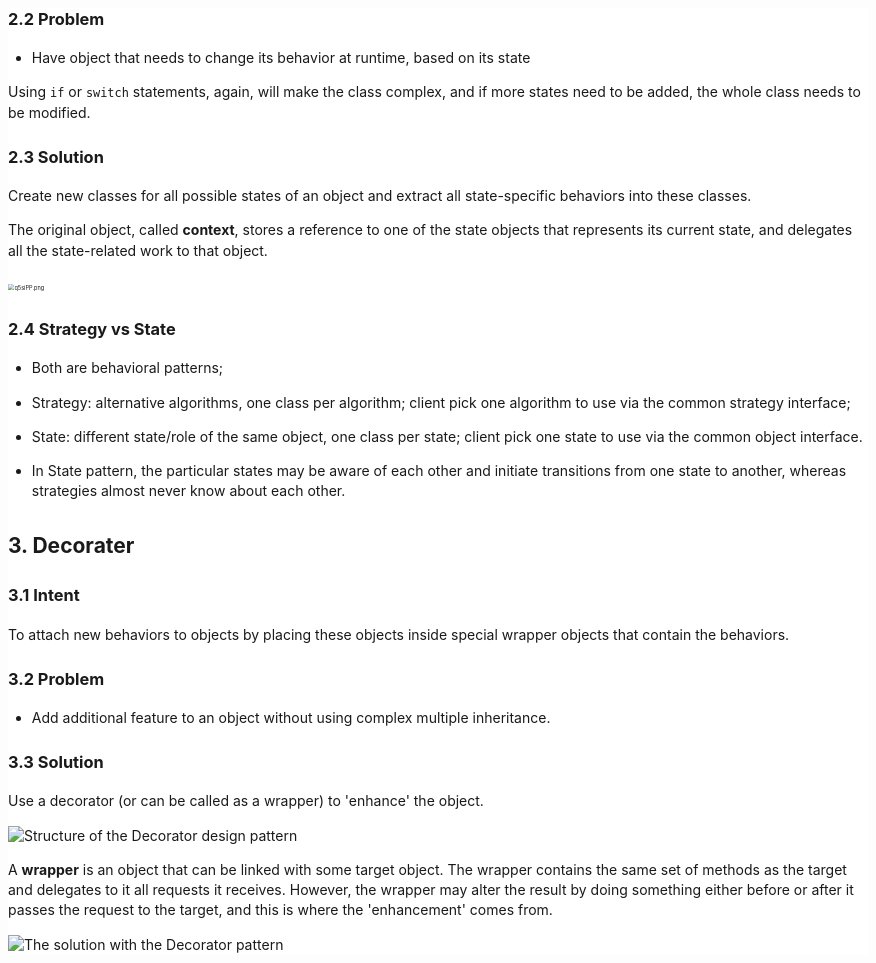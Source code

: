 ### 2.2 Problem

- Have object that needs to change its behavior at runtime, based on its state

Using `if` or `switch` statements, again, will make the class complex, and if more states need to be added, the whole class needs to be modified.

### 2.3 Solution

Create new classes for all possible states of an object and extract all state-specific behaviors into these classes.

The original object, called **context**, stores a reference to one of the state objects that represents its current state, and delegates all the state-related work to that object.

<img src="https://s1.ax1x.com/2022/05/31/XGlU0S.png" alt="q5siPP.png" style="zoom:40%;" />

### 2.4 Strategy vs State

- Both are behavioral patterns;
- Strategy: alternative algorithms, one class per algorithm; client pick one algorithm to use via the common strategy interface;
- State: different state/role of the same object, one class per state; client pick one state to use via the common object interface.

- In State pattern, the particular states may be aware of each other and initiate transitions from one state to another, whereas strategies almost never know about each other.



## 3. Decorater

### 3.1 Intent

To attach new behaviors to objects by placing these objects inside special wrapper objects that contain the behaviors.

### 3.2 Problem

- Add additional feature to an object without using complex multiple inheritance.

### 3.3 Solution

Use a decorator (or can be called as a wrapper) to 'enhance' the object.

![Structure of the Decorator design pattern](https://refactoring.guru/images/patterns/diagrams/decorator/structure.png)

A **wrapper** is an object that can be linked with some target object. The wrapper contains the same set of methods as the target and delegates to it all requests it receives. However, the wrapper may alter the result by doing something either before or after it passes the request to the target, and this is where the 'enhancement' comes from.

![The solution with the Decorator pattern](https://refactoring.guru/images/patterns/diagrams/decorator/solution2.png?id=3af1a4b6994c29000217c229f7d392e4)
